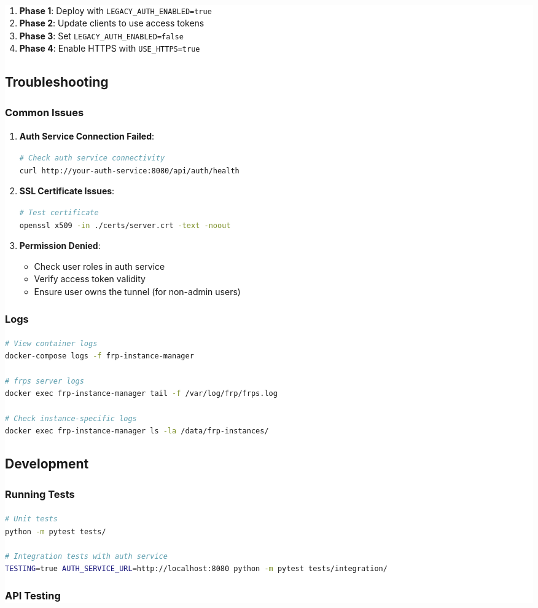 1. **Phase 1**: Deploy with `LEGACY_AUTH_ENABLED=true`
2. **Phase 2**: Update clients to use access tokens
3. **Phase 3**: Set `LEGACY_AUTH_ENABLED=false`
4. **Phase 4**: Enable HTTPS with `USE_HTTPS=true`

## Troubleshooting

### Common Issues

1. **Auth Service Connection Failed**:
   ```bash
   # Check auth service connectivity
   curl http://your-auth-service:8080/api/auth/health
   ```

2. **SSL Certificate Issues**:
   ```bash
   # Test certificate
   openssl x509 -in ./certs/server.crt -text -noout
   ```

3. **Permission Denied**:
   - Check user roles in auth service
   - Verify access token validity
   - Ensure user owns the tunnel (for non-admin users)

### Logs

```bash
# View container logs
docker-compose logs -f frp-instance-manager

# frps server logs
docker exec frp-instance-manager tail -f /var/log/frp/frps.log

# Check instance-specific logs
docker exec frp-instance-manager ls -la /data/frp-instances/
```

## Development

### Running Tests

```bash
# Unit tests
python -m pytest tests/

# Integration tests with auth service
TESTING=true AUTH_SERVICE_URL=http://localhost:8080 python -m pytest tests/integration/
```

### API Testing
